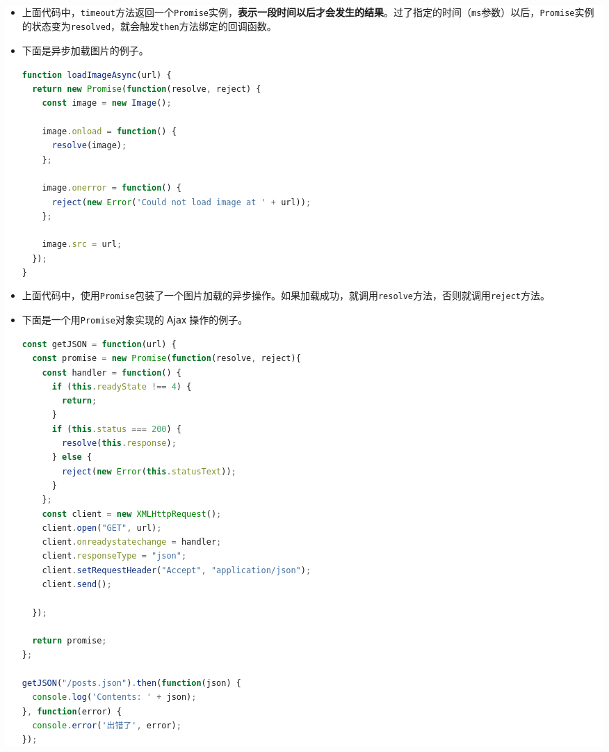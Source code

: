 - 上面代码中，`timeout`方法返回一个`Promise`实例，**表示一段时间以后才会发生的结果**。过了指定的时间（`ms`参数）以后，`Promise`实例的状态变为`resolved`，就会触发`then`方法绑定的回调函数。

- 下面是异步加载图片的例子。

  ```javascript
  function loadImageAsync(url) {
    return new Promise(function(resolve, reject) {
      const image = new Image();
  
      image.onload = function() {
        resolve(image);
      };
  
      image.onerror = function() {
        reject(new Error('Could not load image at ' + url));
      };
  
      image.src = url;
    });
  }
  ```

- 上面代码中，使用`Promise`包装了一个图片加载的异步操作。如果加载成功，就调用`resolve`方法，否则就调用`reject`方法。

- 下面是一个用`Promise`对象实现的 Ajax 操作的例子。

  ```javascript
  const getJSON = function(url) {
    const promise = new Promise(function(resolve, reject){
      const handler = function() {
        if (this.readyState !== 4) {
          return;
        }
        if (this.status === 200) {
          resolve(this.response);
        } else {
          reject(new Error(this.statusText));
        }
      };
      const client = new XMLHttpRequest();
      client.open("GET", url);
      client.onreadystatechange = handler;
      client.responseType = "json";
      client.setRequestHeader("Accept", "application/json");
      client.send();
  
    });
  
    return promise;
  };
  
  getJSON("/posts.json").then(function(json) {
    console.log('Contents: ' + json);
  }, function(error) {
    console.error('出错了', error);
  });
  ```
